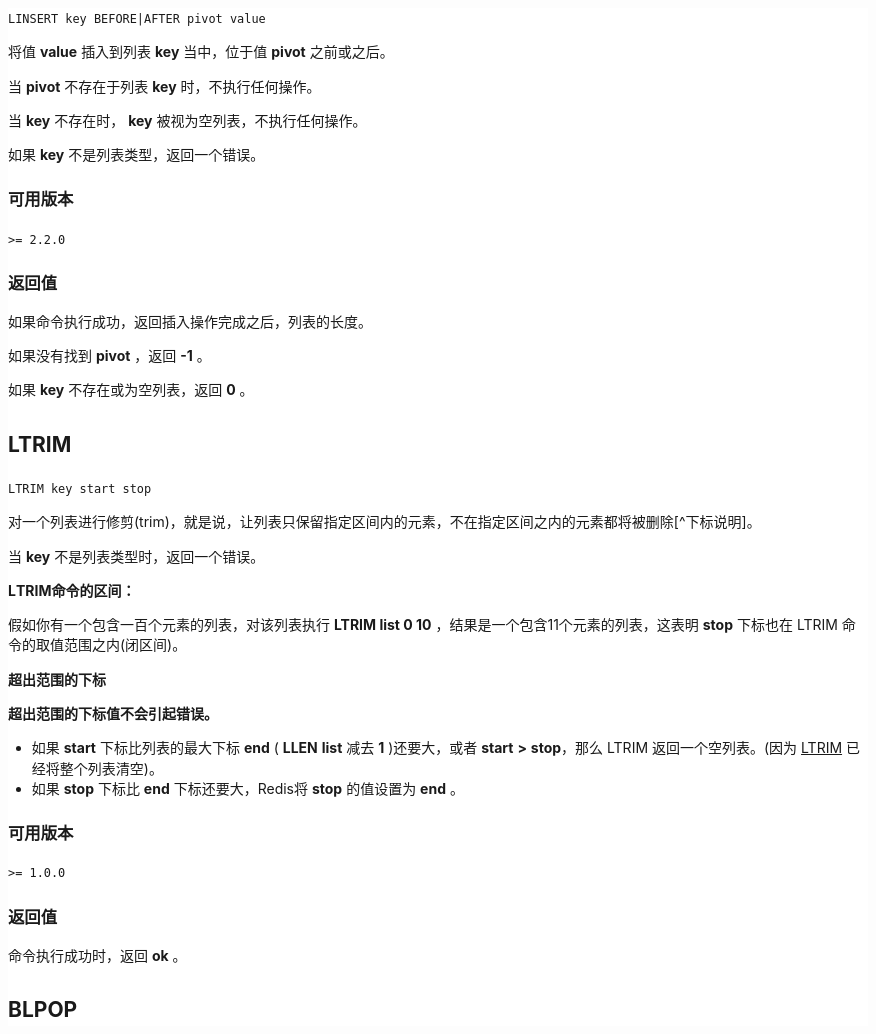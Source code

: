 ```shell
LINSERT key BEFORE|AFTER pivot value
```

将值 **value** 插入到列表 **key** 当中，位于值 **pivot** 之前或之后。

当 **pivot** 不存在于列表 **key** 时，不执行任何操作。

当 **key** 不存在时， **key** 被视为空列表，不执行任何操作。

如果 **key** 不是列表类型，返回一个错误。

### 可用版本

```shell
>= 2.2.0
```

### 返回值

如果命令执行成功，返回插入操作完成之后，列表的长度。

如果没有找到 **pivot** ，返回 **-1** 。

如果 **key** 不存在或为空列表，返回 **0** 。

## LTRIM

```shell
LTRIM key start stop
```

对一个列表进行修剪(trim)，就是说，让列表只保留指定区间内的元素，不在指定区间之内的元素都将被删除[^下标说明]。

当 **key** 不是列表类型时，返回一个错误。

**L**​**TRIM**​**命令的区间：**

假如你有一个包含一百个元素的列表，对该列表执行 **LTRIM list 0 10** ，结果是一个包含11个元素的列表，这表明 **stop** 下标也在 LTRIM 命令的取值范围之内(闭区间)。

**超出范围的下标**

**超出范围的下标值不会引起错误。**

* 如果 **start** 下标比列表的最大下标 **end** ( **LLEN** **list** 减去 **1** )还要大，或者 **start** **&gt;** **stop**，那么 LTRIM 返回一个空列表。(因为 [LTRIM](http://doc.redisfans.com/list/ltrim.html#ltrim) 已经将整个列表清空)。
* 如果 **stop** 下标比 **end** 下标还要大，Redis将 **stop** 的值设置为 **end** 。

### 可用版本

```shell
>= 1.0.0
```

### 返回值

命令执行成功时，返回 **ok** 。

## BLPOP

